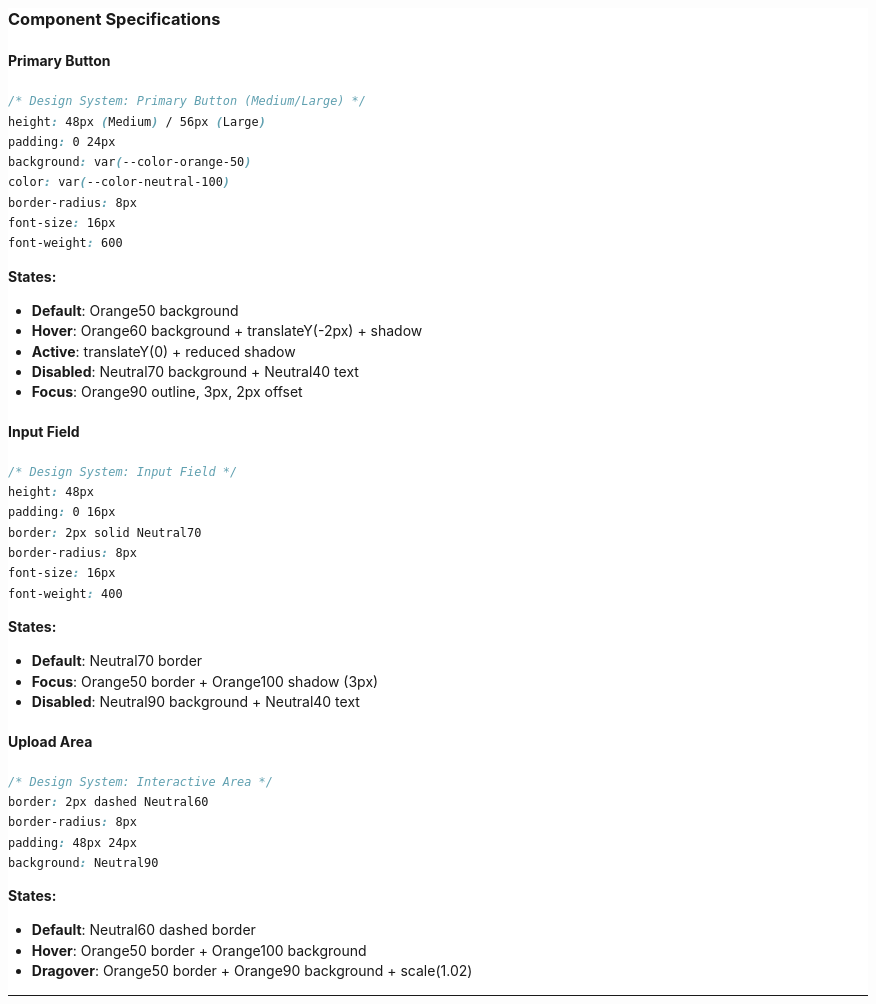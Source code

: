 ### Component Specifications

#### Primary Button

```css
/* Design System: Primary Button (Medium/Large) */
height: 48px (Medium) / 56px (Large)
padding: 0 24px
background: var(--color-orange-50)
color: var(--color-neutral-100)
border-radius: 8px
font-size: 16px
font-weight: 600
```

**States:**
- **Default**: Orange50 background
- **Hover**: Orange60 background + translateY(-2px) + shadow
- **Active**: translateY(0) + reduced shadow
- **Disabled**: Neutral70 background + Neutral40 text
- **Focus**: Orange90 outline, 3px, 2px offset

#### Input Field

```css
/* Design System: Input Field */
height: 48px
padding: 0 16px
border: 2px solid Neutral70
border-radius: 8px
font-size: 16px
font-weight: 400
```

**States:**
- **Default**: Neutral70 border
- **Focus**: Orange50 border + Orange100 shadow (3px)
- **Disabled**: Neutral90 background + Neutral40 text

#### Upload Area

```css
/* Design System: Interactive Area */
border: 2px dashed Neutral60
border-radius: 8px
padding: 48px 24px
background: Neutral90
```

**States:**
- **Default**: Neutral60 dashed border
- **Hover**: Orange50 border + Orange100 background
- **Dragover**: Orange50 border + Orange90 background + scale(1.02)

---
